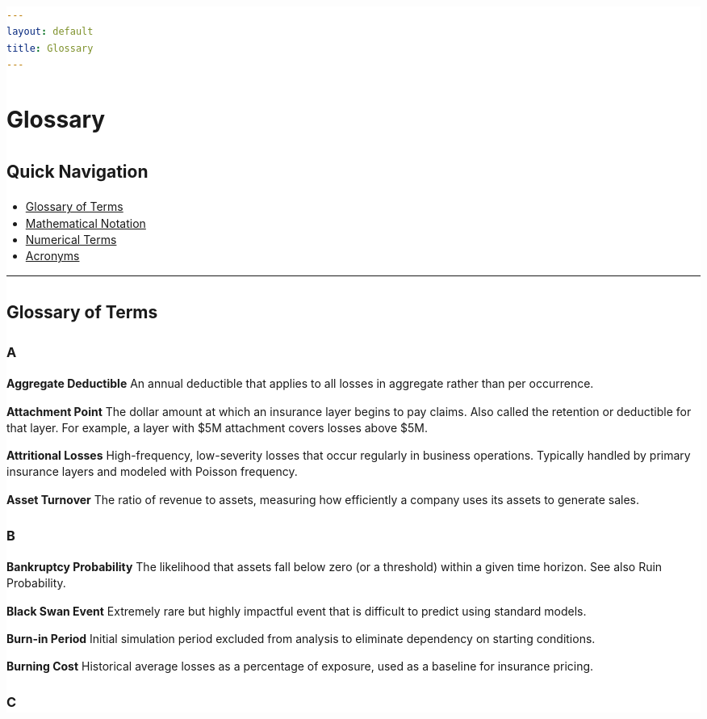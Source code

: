 ```yaml
---
layout: default
title: Glossary
---
```


# Glossary

## Quick Navigation
- [Glossary of Terms](#glossary-of-terms)
- [Mathematical Notation](#mathematical-notation)
- [Numerical Terms](#numerical-terms)
- [Acronyms](#acronyms)

---

## Glossary of Terms

### A

**Aggregate Deductible**
An annual deductible that applies to all losses in aggregate rather than per occurrence.

**Attachment Point**
The dollar amount at which an insurance layer begins to pay claims. Also called the retention or deductible for that layer. For example, a layer with $5M attachment covers losses above $5M.

**Attritional Losses**
High-frequency, low-severity losses that occur regularly in business operations. Typically handled by primary insurance layers and modeled with Poisson frequency.

**Asset Turnover**
The ratio of revenue to assets, measuring how efficiently a company uses its assets to generate sales.

### B

**Bankruptcy Probability**
The likelihood that assets fall below zero (or a threshold) within a given time horizon. See also Ruin Probability.

**Black Swan Event**
Extremely rare but highly impactful event that is difficult to predict using standard models.

**Burn-in Period**
Initial simulation period excluded from analysis to eliminate dependency on starting conditions.

**Burning Cost**
Historical average losses as a percentage of exposure, used as a baseline for insurance pricing.

### C
